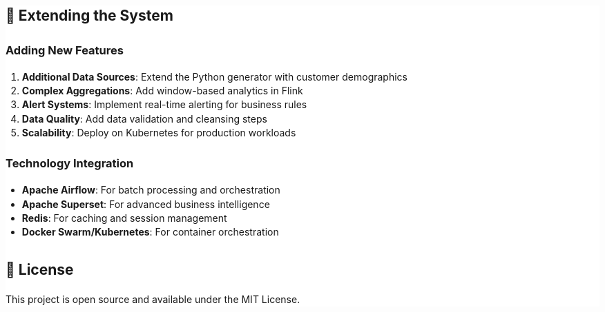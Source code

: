 ## 🔄 Extending the System

### Adding New Features

1. **Additional Data Sources**: Extend the Python generator with customer demographics
2. **Complex Aggregations**: Add window-based analytics in Flink
3. **Alert Systems**: Implement real-time alerting for business rules
4. **Data Quality**: Add data validation and cleansing steps
5. **Scalability**: Deploy on Kubernetes for production workloads

### Technology Integration

- **Apache Airflow**: For batch processing and orchestration
- **Apache Superset**: For advanced business intelligence
- **Redis**: For caching and session management
- **Docker Swarm/Kubernetes**: For container orchestration

## 📄 License

This project is open source and available under the MIT License. 